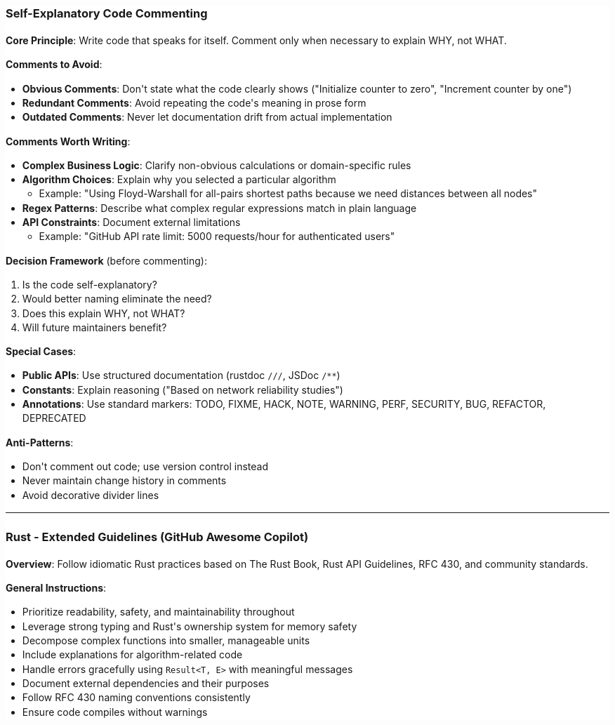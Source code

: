 ### Self-Explanatory Code Commenting

**Core Principle**: Write code that speaks for itself. Comment only when necessary to explain WHY, not WHAT.

**Comments to Avoid**:
- **Obvious Comments**: Don't state what the code clearly shows ("Initialize counter to zero", "Increment counter by one")
- **Redundant Comments**: Avoid repeating the code's meaning in prose form
- **Outdated Comments**: Never let documentation drift from actual implementation

**Comments Worth Writing**:
- **Complex Business Logic**: Clarify non-obvious calculations or domain-specific rules
- **Algorithm Choices**: Explain why you selected a particular algorithm
  - Example: "Using Floyd-Warshall for all-pairs shortest paths because we need distances between all nodes"
- **Regex Patterns**: Describe what complex regular expressions match in plain language
- **API Constraints**: Document external limitations
  - Example: "GitHub API rate limit: 5000 requests/hour for authenticated users"

**Decision Framework** (before commenting):
1. Is the code self-explanatory?
2. Would better naming eliminate the need?
3. Does this explain WHY, not WHAT?
4. Will future maintainers benefit?

**Special Cases**:
- **Public APIs**: Use structured documentation (rustdoc `///`, JSDoc `/**`)
- **Constants**: Explain reasoning ("Based on network reliability studies")
- **Annotations**: Use standard markers: TODO, FIXME, HACK, NOTE, WARNING, PERF, SECURITY, BUG, REFACTOR, DEPRECATED

**Anti-Patterns**:
- Don't comment out code; use version control instead
- Never maintain change history in comments
- Avoid decorative divider lines

---

### Rust - Extended Guidelines (GitHub Awesome Copilot)

**Overview**: Follow idiomatic Rust practices based on The Rust Book, Rust API Guidelines, RFC 430, and community standards.

**General Instructions**:
- Prioritize readability, safety, and maintainability throughout
- Leverage strong typing and Rust's ownership system for memory safety
- Decompose complex functions into smaller, manageable units
- Include explanations for algorithm-related code
- Handle errors gracefully using `Result<T, E>` with meaningful messages
- Document external dependencies and their purposes
- Follow RFC 430 naming conventions consistently
- Ensure code compiles without warnings
